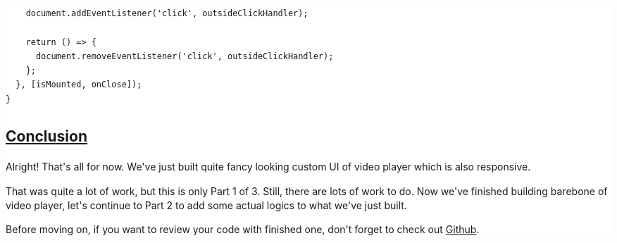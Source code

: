 ```tsx
    document.addEventListener('click', outsideClickHandler);

    return () => {
      document.removeEventListener('click', outsideClickHandler);
    };
  }, [isMounted, onClose]);
}
```

## <a href="#conclusion" name="conclusion">Conclusion</a>

Alright! That's all for now. We've just built quite fancy looking custom UI of video player which is also responsive.

That was quite a lot of work, but this is only Part 1 of 3. Still, there are lots of work to do. Now we've finished building barebone of video player, let's continue to Part 2 to add some actual logics to what we've just built.

Before moving on, if you want to review your code with finished one, don't forget to check out [Github](https://github.com/jkkrow/custom-react-video-player-layout).